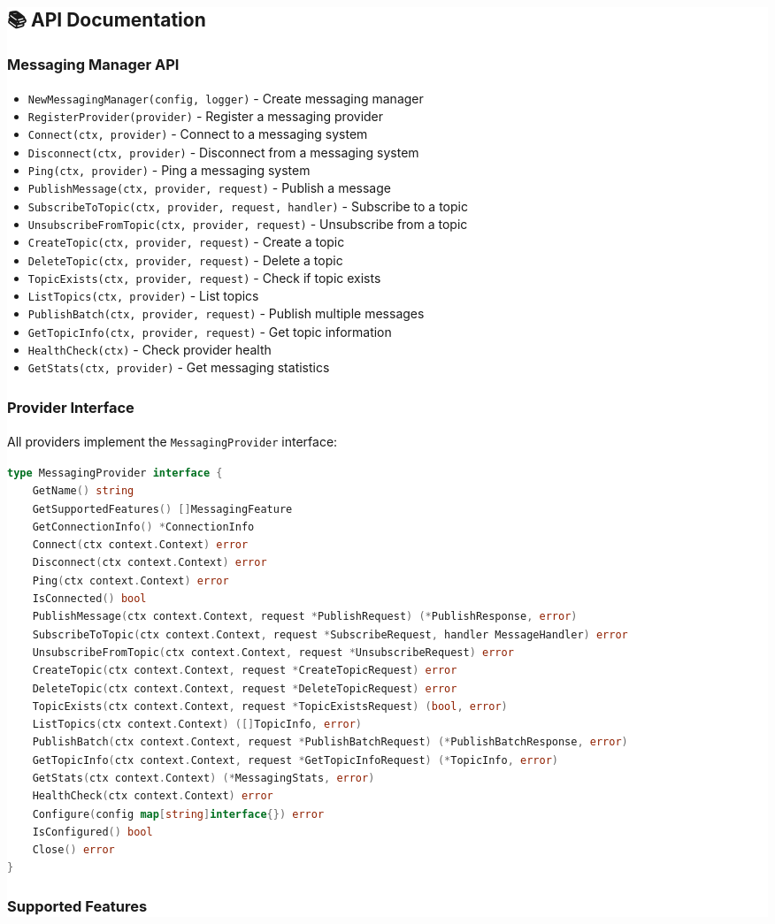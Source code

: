## 📚 API Documentation

### Messaging Manager API

- `NewMessagingManager(config, logger)` - Create messaging manager
- `RegisterProvider(provider)` - Register a messaging provider
- `Connect(ctx, provider)` - Connect to a messaging system
- `Disconnect(ctx, provider)` - Disconnect from a messaging system
- `Ping(ctx, provider)` - Ping a messaging system
- `PublishMessage(ctx, provider, request)` - Publish a message
- `SubscribeToTopic(ctx, provider, request, handler)` - Subscribe to a topic
- `UnsubscribeFromTopic(ctx, provider, request)` - Unsubscribe from a topic
- `CreateTopic(ctx, provider, request)` - Create a topic
- `DeleteTopic(ctx, provider, request)` - Delete a topic
- `TopicExists(ctx, provider, request)` - Check if topic exists
- `ListTopics(ctx, provider)` - List topics
- `PublishBatch(ctx, provider, request)` - Publish multiple messages
- `GetTopicInfo(ctx, provider, request)` - Get topic information
- `HealthCheck(ctx)` - Check provider health
- `GetStats(ctx, provider)` - Get messaging statistics

### Provider Interface

All providers implement the `MessagingProvider` interface:

```go
type MessagingProvider interface {
    GetName() string
    GetSupportedFeatures() []MessagingFeature
    GetConnectionInfo() *ConnectionInfo
    Connect(ctx context.Context) error
    Disconnect(ctx context.Context) error
    Ping(ctx context.Context) error
    IsConnected() bool
    PublishMessage(ctx context.Context, request *PublishRequest) (*PublishResponse, error)
    SubscribeToTopic(ctx context.Context, request *SubscribeRequest, handler MessageHandler) error
    UnsubscribeFromTopic(ctx context.Context, request *UnsubscribeRequest) error
    CreateTopic(ctx context.Context, request *CreateTopicRequest) error
    DeleteTopic(ctx context.Context, request *DeleteTopicRequest) error
    TopicExists(ctx context.Context, request *TopicExistsRequest) (bool, error)
    ListTopics(ctx context.Context) ([]TopicInfo, error)
    PublishBatch(ctx context.Context, request *PublishBatchRequest) (*PublishBatchResponse, error)
    GetTopicInfo(ctx context.Context, request *GetTopicInfoRequest) (*TopicInfo, error)
    GetStats(ctx context.Context) (*MessagingStats, error)
    HealthCheck(ctx context.Context) error
    Configure(config map[string]interface{}) error
    IsConfigured() bool
    Close() error
}
```

### Supported Features
